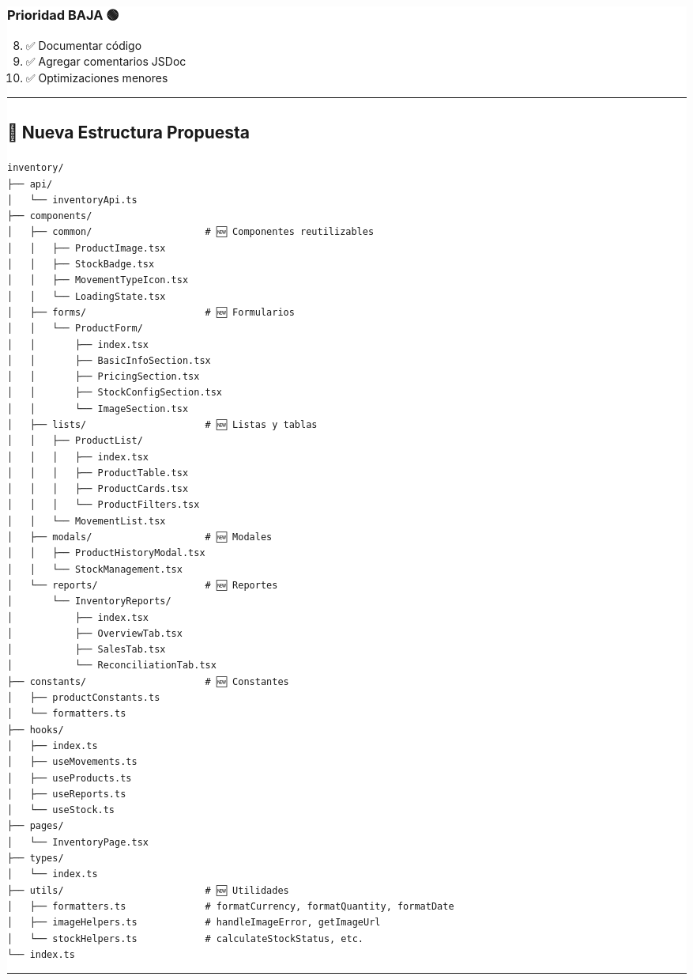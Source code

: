 ### Prioridad BAJA 🟢
8. ✅ Documentar código
9. ✅ Agregar comentarios JSDoc
10. ✅ Optimizaciones menores

---

## 📐 Nueva Estructura Propuesta

```
inventory/
├── api/
│   └── inventoryApi.ts
├── components/
│   ├── common/                    # 🆕 Componentes reutilizables
│   │   ├── ProductImage.tsx
│   │   ├── StockBadge.tsx
│   │   ├── MovementTypeIcon.tsx
│   │   └── LoadingState.tsx
│   ├── forms/                     # 🆕 Formularios
│   │   └── ProductForm/
│   │       ├── index.tsx
│   │       ├── BasicInfoSection.tsx
│   │       ├── PricingSection.tsx
│   │       ├── StockConfigSection.tsx
│   │       └── ImageSection.tsx
│   ├── lists/                     # 🆕 Listas y tablas
│   │   ├── ProductList/
│   │   │   ├── index.tsx
│   │   │   ├── ProductTable.tsx
│   │   │   ├── ProductCards.tsx
│   │   │   └── ProductFilters.tsx
│   │   └── MovementList.tsx
│   ├── modals/                    # 🆕 Modales
│   │   ├── ProductHistoryModal.tsx
│   │   └── StockManagement.tsx
│   └── reports/                   # 🆕 Reportes
│       └── InventoryReports/
│           ├── index.tsx
│           ├── OverviewTab.tsx
│           ├── SalesTab.tsx
│           └── ReconciliationTab.tsx
├── constants/                     # 🆕 Constantes
│   ├── productConstants.ts
│   └── formatters.ts
├── hooks/
│   ├── index.ts
│   ├── useMovements.ts
│   ├── useProducts.ts
│   ├── useReports.ts
│   └── useStock.ts
├── pages/
│   └── InventoryPage.tsx
├── types/
│   └── index.ts
├── utils/                         # 🆕 Utilidades
│   ├── formatters.ts              # formatCurrency, formatQuantity, formatDate
│   ├── imageHelpers.ts            # handleImageError, getImageUrl
│   └── stockHelpers.ts            # calculateStockStatus, etc.
└── index.ts
```

---
